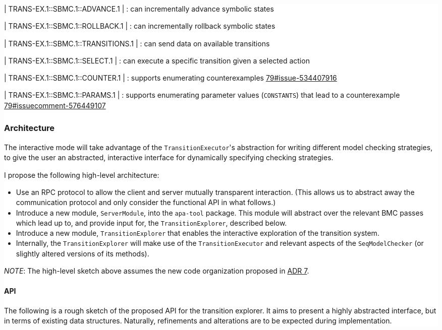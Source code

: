 | TRANS-EX.1::SBMC.1::ADVANCE.1 |
: can incrementally advance symbolic states

| TRANS-EX.1::SBMC.1::ROLLBACK.1 |
: can incrementally rollback symbolic states

| TRANS-EX.1::SBMC.1::TRANSITIONS.1 |
: can send data on available transitions

| TRANS-EX.1::SBMC.1::SELECT.1 |
: can execute a specific transition given a selected action

| TRANS-EX.1::SBMC.1::COUNTER.1 |
: supports enumerating counterexamples
  [79#issue-534407916](https://github.com/informalsystems/apalache/issues/79#issue-534407916)

| TRANS-EX.1::SBMC.1::PARAMS.1 |
: supports enumerating parameter values (`CONSTANTS`) that lead to a
  counterexample
  [79#issuecomment-576449107](https://github.com/informalsystems/apalache/issues/79#issuecomment-576449107)


### Architecture

The interactive mode will take advantage of the `TransitionExecutor`'s
abstraction for writing different model checking strategies, to give the user an
abstracted, interactive interface for dynamically specifying checking
strategies.

I propose the following high-level architecture:

- Use an RPC protocol to allow the client and server mutually transparent
  interaction. (This allows us to abstract away the communication protocol and
  only consider the functional API in what follows.)
- Introduce a new module, `ServerModule`, into the `apa-tool` package. This
  module will abstract over the relevant BMC passes which lead up to, and
  provide input for, the `TransitionExplorer`, described below.
- Introduce a new module, `TransitionExplorer` that enables the interactive
  exploration of the transition system.
- Internally, the `TransitionExplorer` will make use of the `TransitionExecutor`
  and relevant aspects of the `SeqModelChecker` (or slightly altered versions of
  its methods).

*NOTE*: The high-level sketch above assumes the new code organization proposed
in [ADR 7][].

[ADR 7]: https://github.com/informalsystems/apalache/tree/unstable/docs/src/adr/007adr-restructuring.md

#### API

The following is a rough sketch of the proposed API for the transition explorer.
It aims to present a highly abstracted interface, but in terms of existing data
structures. Naturally, refinements and alterations are to be expected during
implementation.
